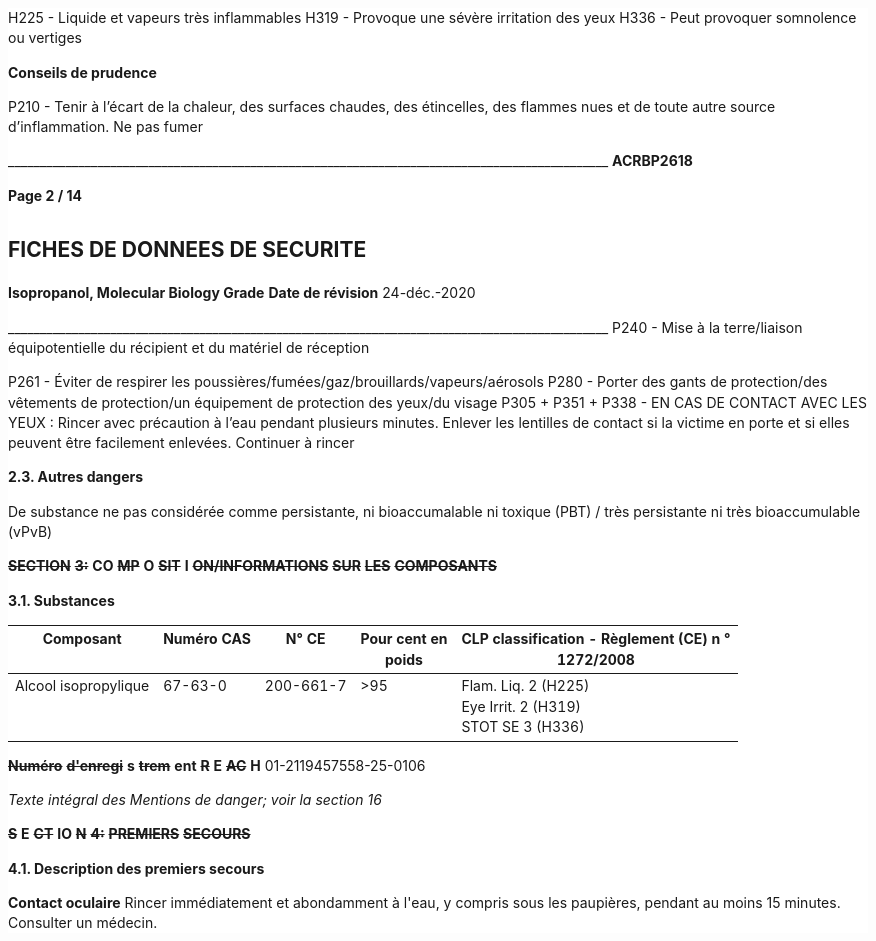 H225 - Liquide et vapeurs très inflammables
H319 - Provoque une sévère irritation des yeux
H336 - Peut provoquer somnolence ou vertiges

**Conseils de prudence**

P210 - Tenir à l’écart de la chaleur, des surfaces chaudes, des étincelles, des flammes nues et de toute autre source
d’inflammation. Ne pas fumer

______________________________________________________________________________________________ **ACRBP2618**

**Page  2 / 14**

## **FICHES DE DONNEES DE SECURITE**

**Isopropanol, Molecular Biology Grade** **Date de révision** 24-déc.-2020

______________________________________________________________________________________________ P240 - Mise à la terre/liaison équipotentielle du récipient et du matériel de réception

P261 - Éviter de respirer les poussières/fumées/gaz/brouillards/vapeurs/aérosols
P280 - Porter des gants de protection/des vêtements de protection/un équipement de protection des yeux/du visage
P305 + P351 + P338 - EN CAS DE CONTACT AVEC LES YEUX : Rincer avec précaution à l’eau pendant plusieurs minutes.
Enlever les lentilles de contact si la victime en porte et si elles peuvent être facilement enlevées. Continuer à rincer

**2.3. Autres dangers**

De substance ne pas considérée comme persistante, ni bioaccumalable ni toxique (PBT) / très persistante ni très
bioaccumulable (vPvB)

~~**SECTION**~~ ~~**3:**~~ **CO** ~~**MP**~~ **O** ~~**SIT**~~ **I** ~~**ON/INFORMATIONS**~~ ~~**SUR**~~ ~~**LES**~~ ~~**COMPOSANTS**~~

**3.1. Substances**




|Composant|Numéro CAS|N° CE|Pour cent en<br>poids|CLP classification - Règlement (CE) n °<br>1272/2008|
|---|---|---|---|---|
|Alcool isopropylique|67-63-0|200-661-7|>95|Flam. Liq. 2 (H225)<br>Eye Irrit. 2 (H319)<br>STOT SE 3 (H336)|


~~**Numéro**~~ ~~**d'enregi**~~ **s** ~~**trem**~~ **ent** ~~**R**~~ **E** ~~**AC**~~ **H** 01-2119457558-25-0106

_Texte intégral des Mentions de danger; voir la section 16_

~~**S**~~ **E** ~~**CT**~~ **IO** ~~**N**~~ ~~**4:**~~ ~~**PREMIERS**~~ ~~**SECOURS**~~

**4.1. Description des premiers secours**

**Contact oculaire** Rincer immédiatement et abondamment à l'eau, y compris sous les paupières, pendant au
moins 15 minutes. Consulter un médecin.
